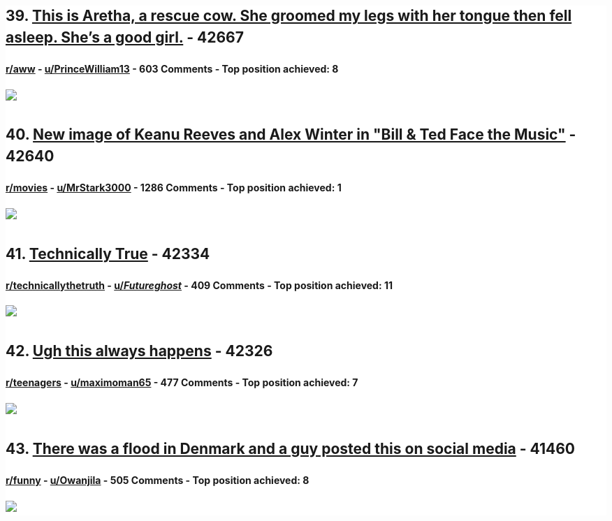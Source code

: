 ## 39. [This is Aretha, a rescue cow. She groomed my legs with her tongue then fell asleep. She’s a good girl.](http://reddit.com/r/aww/comments/f5vqgt/this_is_aretha_a_rescue_cow_she_groomed_my_legs/) - 42667
#### [r/aww](http://reddit.com/r/aww) - [u/PrinceWilliam13](http://reddit.com/u/PrinceWilliam13) - 603 Comments - Top position achieved: 8

<a href="https://i.redd.it/lmk43ecu0qh41.jpg"><img src="https://b.thumbs.redditmedia.com/wRSxMpQ267oOlcaCYbITBRgWzU-xBwQETzPfZFBMjKE.jpg"></img></a>

## 40. [New image of Keanu Reeves and Alex Winter in "Bill &amp; Ted Face the Music"](http://reddit.com/r/movies/comments/f5splh/new_image_of_keanu_reeves_and_alex_winter_in_bill/) - 42640
#### [r/movies](http://reddit.com/r/movies) - [u/MrStark3000](http://reddit.com/u/MrStark3000) - 1286 Comments - Top position achieved: 1

<a href="https://i.redd.it/j3yvddmn1ph41.jpg"><img src="https://b.thumbs.redditmedia.com/4Pwz-1EtJ4OQAXBt0LBwj3ZehUmCmN2RWTpibbbv0zE.jpg"></img></a>

## 41. [Technically True](http://reddit.com/r/technicallythetruth/comments/f5tgq5/technically_true/) - 42334
#### [r/technicallythetruth](http://reddit.com/r/technicallythetruth) - [u/_Futureghost_](http://reddit.com/u/_Futureghost_) - 409 Comments - Top position achieved: 11

<a href="https://i.redd.it/qocy3wo4bph41.jpg"><img src="https://b.thumbs.redditmedia.com/aH3F73gZbm6bm0D3bhQYkLPnIIr_hwJmiB2WCxDVFCY.jpg"></img></a>

## 42. [Ugh this always happens](http://reddit.com/r/teenagers/comments/f5mrw8/ugh_this_always_happens/) - 42326
#### [r/teenagers](http://reddit.com/r/teenagers) - [u/maximoman65](http://reddit.com/u/maximoman65) - 477 Comments - Top position achieved: 7

<a href="https://i.redd.it/j5xuzzvpbmh41.jpg"><img src="https://b.thumbs.redditmedia.com/gRCm0vxvbQ4tRB2ZVkBq7b2h1DtwL973z4d6BUuR2jY.jpg"></img></a>

## 43. [There was a flood in Denmark and a guy posted this on social media](http://reddit.com/r/funny/comments/f5xzhq/there_was_a_flood_in_denmark_and_a_guy_posted/) - 41460
#### [r/funny](http://reddit.com/r/funny) - [u/Owanjila](http://reddit.com/u/Owanjila) - 505 Comments - Top position achieved: 8

<a href="https://i.redd.it/thjubet5qqh41.jpg"><img src="https://b.thumbs.redditmedia.com/T2hMmDCnKxLZYlNmPnU0N4R9gh9GeYzo7IvB3otK94Q.jpg"></img></a>
